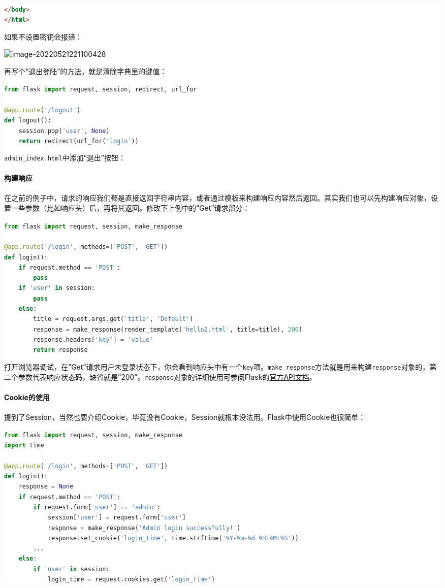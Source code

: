 ```html
</body>
</html>
```

如果不设置密钥会报错：

![image-20220521221100428](https://tva1.sinaimg.cn/large/e6c9d24ely1h2gds0bp5lj21r40byjte.jpg)

再写个“退出登陆”的方法，就是清除字典里的键值：

```python
from flask import request, session, redirect, url_for

@app.route('/logout')
def logout():
    session.pop('user', None)
    return redirect(url_for('login'))
```

`admin_index.html`中添加“退出”按钮：

```
```



#### 构建响应

在之前的例子中，请求的响应我们都是直接返回字符串内容，或者通过模板来构建响应内容然后返回。其实我们也可以先构建响应对象，设置一些参数（比如响应头）后，再将其返回。修改下上例中的”Get”请求部分：

```python
from flask import request, session, make_response

@app.route('/login', methods=['POST', 'GET'])
def login():
    if request.method == 'POST':
        pass
    if 'user' in session:
        pass
    else:
        title = request.args.get('title', 'Default')
        response = make_response(render_template('hello2.html', title=title), 200)
        response.headers['key'] = 'value'
        return response
```

打开浏览器调试，在”Get”请求用户未登录状态下，你会看到响应头中有一个`key`项。`make_response`方法就是用来构建`response`对象的，第二个参数代表响应状态码，缺省就是”200”。`response`对象的详细使用可参阅Flask的[官方API文档](http://flask.pocoo.org/docs/0.10/api/#response-objects)。

#### Cookie的使用

提到了Session，当然也要介绍Cookie，毕竟没有Cookie，Session就根本没法用。Flask中使用Cookie也很简单：

```python
from flask import request, session, make_response
import time

@app.route('/login', methods=['POST', 'GET'])
def login():
    response = None
    if request.method == 'POST':
        if request.form['user'] == 'admin':
            session['user'] = request.form['user']
            response = make_response('Admin login successfully!')
            response.set_cookie('login_time', time.strftime('%Y-%m-%d %H:%M:%S'))
        ...
    else:
        if 'user' in session:
            login_time = request.cookies.get('login_time')
```